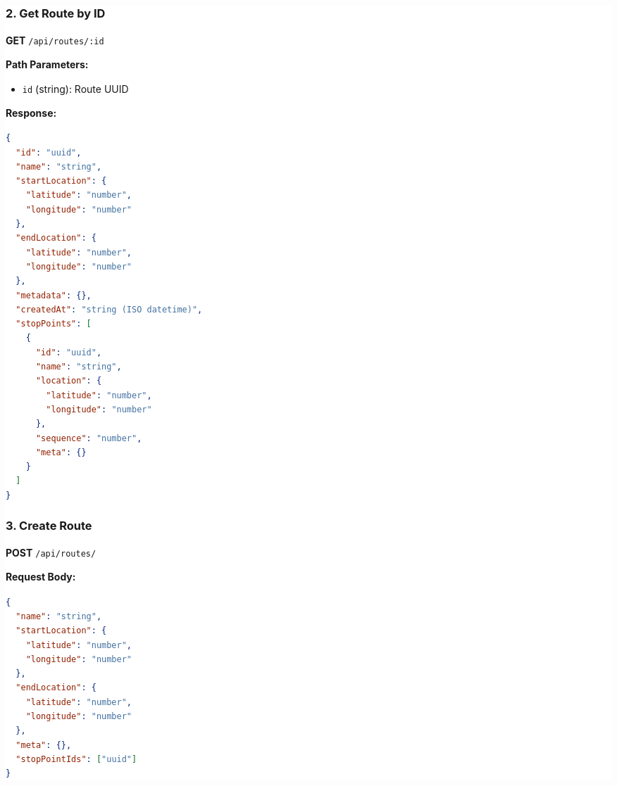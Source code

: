 ### 2. Get Route by ID

**GET** `/api/routes/:id`

**Path Parameters:**

- `id` (string): Route UUID

**Response:**

```json
{
  "id": "uuid",
  "name": "string",
  "startLocation": {
    "latitude": "number",
    "longitude": "number"
  },
  "endLocation": {
    "latitude": "number",
    "longitude": "number"
  },
  "metadata": {},
  "createdAt": "string (ISO datetime)",
  "stopPoints": [
    {
      "id": "uuid",
      "name": "string",
      "location": {
        "latitude": "number",
        "longitude": "number"
      },
      "sequence": "number",
      "meta": {}
    }
  ]
}
```

### 3. Create Route

**POST** `/api/routes/`

**Request Body:**

```json
{
  "name": "string",
  "startLocation": {
    "latitude": "number",
    "longitude": "number"
  },
  "endLocation": {
    "latitude": "number",
    "longitude": "number"
  },
  "meta": {},
  "stopPointIds": ["uuid"]
}
```
